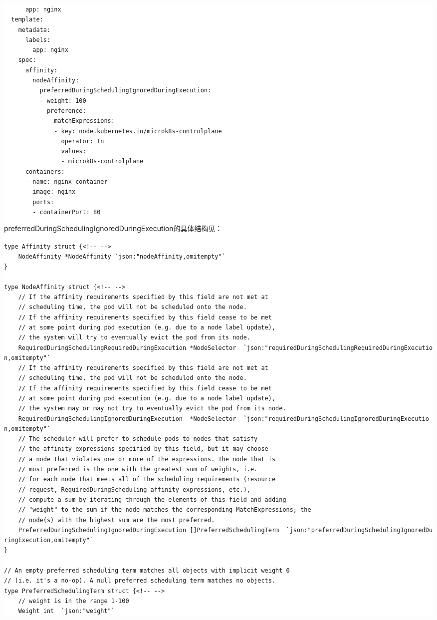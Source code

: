 ```
      app: nginx
  template:
    metadata:
      labels:
        app: nginx
    spec:
      affinity:
        nodeAffinity:
          preferredDuringSchedulingIgnoredDuringExecution:
          - weight: 100
            preference:
              matchExpressions:
              - key: node.kubernetes.io/microk8s-controlplane
                operator: In
                values:
                - microk8s-controlplane
      containers:
      - name: nginx-container
        image: nginx
        ports:
        - containerPort: 80

```

preferredDuringSchedulingIgnoredDuringExecution的具体结构见：

```
type Affinity struct {<!-- -->
	NodeAffinity *NodeAffinity `json:"nodeAffinity,omitempty"`
}

type NodeAffinity struct {<!-- -->
	// If the affinity requirements specified by this field are not met at
	// scheduling time, the pod will not be scheduled onto the node.
	// If the affinity requirements specified by this field cease to be met
	// at some point during pod execution (e.g. due to a node label update),
	// the system will try to eventually evict the pod from its node.
	RequiredDuringSchedulingRequiredDuringExecution *NodeSelector  `json:"requiredDuringSchedulingRequiredDuringExecution,omitempty"`
	// If the affinity requirements specified by this field are not met at
	// scheduling time, the pod will not be scheduled onto the node.
	// If the affinity requirements specified by this field cease to be met
	// at some point during pod execution (e.g. due to a node label update),
	// the system may or may not try to eventually evict the pod from its node.
	RequiredDuringSchedulingIgnoredDuringExecution  *NodeSelector  `json:"requiredDuringSchedulingIgnoredDuringExecution,omitempty"`
	// The scheduler will prefer to schedule pods to nodes that satisfy
	// the affinity expressions specified by this field, but it may choose
	// a node that violates one or more of the expressions. The node that is
	// most preferred is the one with the greatest sum of weights, i.e.
	// for each node that meets all of the scheduling requirements (resource
	// request, RequiredDuringScheduling affinity expressions, etc.),
	// compute a sum by iterating through the elements of this field and adding
	// "weight" to the sum if the node matches the corresponding MatchExpressions; the
	// node(s) with the highest sum are the most preferred.
	PreferredDuringSchedulingIgnoredDuringExecution []PreferredSchedulingTerm  `json:"preferredDuringSchedulingIgnoredDuringExecution,omitempty"`
}

// An empty preferred scheduling term matches all objects with implicit weight 0
// (i.e. it's a no-op). A null preferred scheduling term matches no objects.
type PreferredSchedulingTerm struct {<!-- -->
    // weight is in the range 1-100
	Weight int  `json:"weight"`
```
